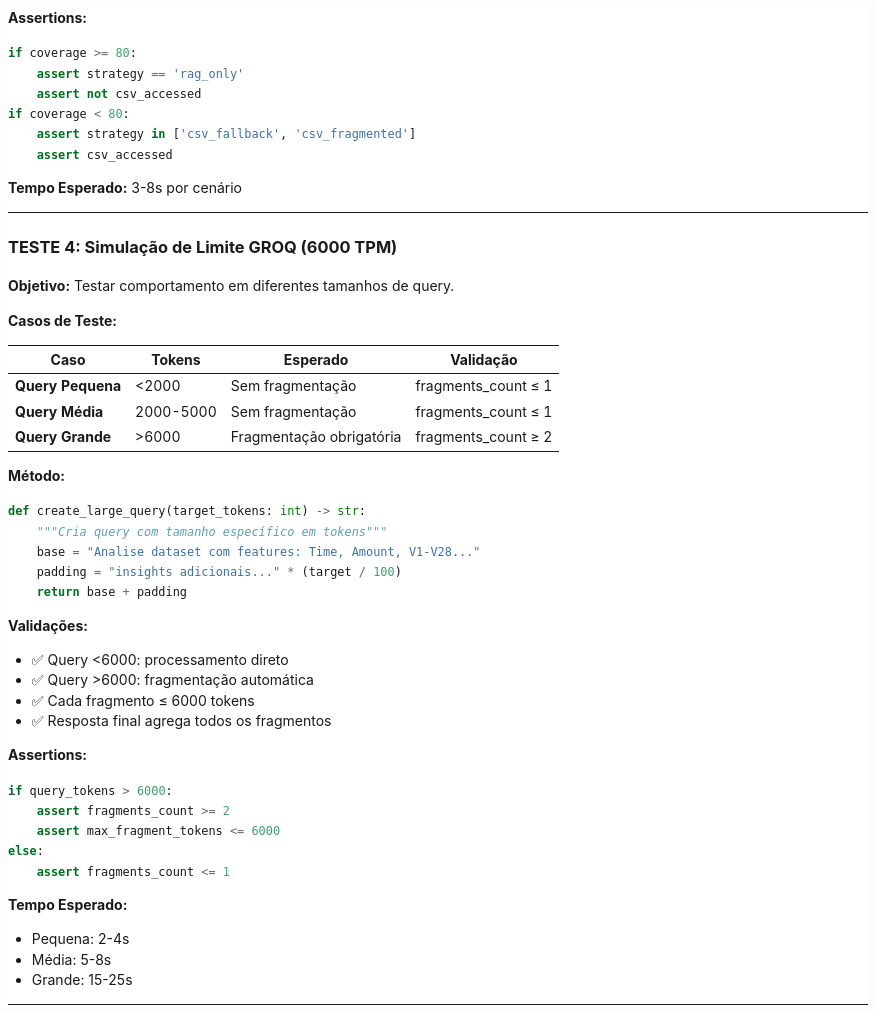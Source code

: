 **Assertions:**
```python
if coverage >= 80:
    assert strategy == 'rag_only'
    assert not csv_accessed
if coverage < 80:
    assert strategy in ['csv_fallback', 'csv_fragmented']
    assert csv_accessed
```

**Tempo Esperado:** 3-8s por cenário

---

### TESTE 4: Simulação de Limite GROQ (6000 TPM)

**Objetivo:** Testar comportamento em diferentes tamanhos de query.

**Casos de Teste:**

| Caso | Tokens | Esperado | Validação |
|------|--------|----------|-----------|
| **Query Pequena** | <2000 | Sem fragmentação | fragments_count ≤ 1 |
| **Query Média** | 2000-5000 | Sem fragmentação | fragments_count ≤ 1 |
| **Query Grande** | >6000 | Fragmentação obrigatória | fragments_count ≥ 2 |

**Método:**
```python
def create_large_query(target_tokens: int) -> str:
    """Cria query com tamanho específico em tokens"""
    base = "Analise dataset com features: Time, Amount, V1-V28..."
    padding = "insights adicionais..." * (target / 100)
    return base + padding
```

**Validações:**
- ✅ Query <6000: processamento direto
- ✅ Query >6000: fragmentação automática
- ✅ Cada fragmento ≤ 6000 tokens
- ✅ Resposta final agrega todos os fragmentos

**Assertions:**
```python
if query_tokens > 6000:
    assert fragments_count >= 2
    assert max_fragment_tokens <= 6000
else:
    assert fragments_count <= 1
```

**Tempo Esperado:**
- Pequena: 2-4s
- Média: 5-8s
- Grande: 15-25s

---